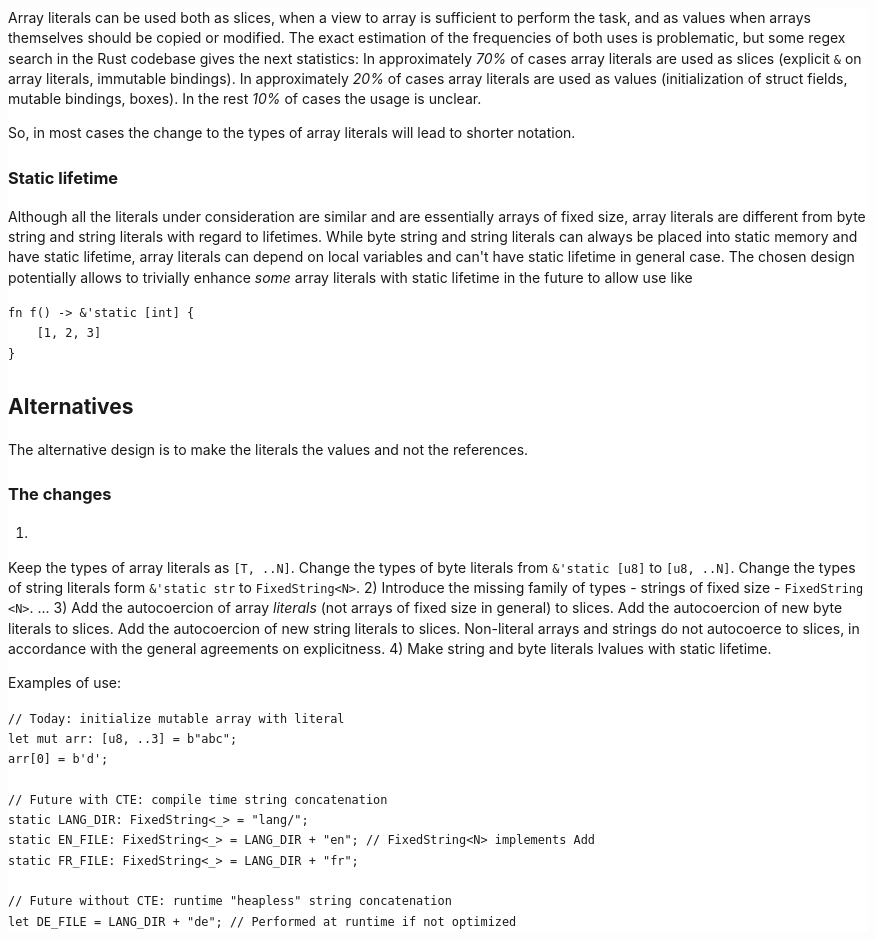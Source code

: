 Array literals can be used both as slices, when a view to array is sufficient to perform the task, and as values when arrays themselves should be copied or modified.
The exact estimation of the frequencies of both uses is problematic, but some regex search in the Rust codebase gives the next statistics:
In approximately *70%* of cases array literals are used as slices (explicit `&` on array literals, immutable bindings).
In approximately *20%* of cases array literals are used as values (initialization of struct fields, mutable bindings,   boxes).
In the rest *10%* of cases the usage is unclear.

So, in most cases the change to the types of array literals will lead to shorter notation.

### Static lifetime

Although all the literals under consideration are similar and are essentially arrays of fixed size, array literals are different from byte string and string literals with regard to lifetimes.
While byte string and string literals can always be placed into static memory and have static lifetime, array literals can depend on local variables and can't have static lifetime in general case.
The chosen design potentially allows to trivially enhance *some* array literals with static lifetime in the future to allow use like
```
fn f() -> &'static [int] {
    [1, 2, 3]
}
```

## Alternatives

The alternative design is to make the literals the values and not the references.

### The changes

1)
Keep the types of array literals as `[T, ..N]`.
Change the types of byte literals from `&'static [u8]` to `[u8, ..N]`.
Change the types of string literals form `&'static str` to `FixedString<N>`.
2)
Introduce the missing family of types - strings of fixed size - `FixedString<N>`.
...
3)
Add the autocoercion of array *literals* (not arrays of fixed size in general) to slices.
Add the autocoercion of new byte literals to slices.
Add the autocoercion of new string literals to slices.
Non-literal arrays and strings do not autocoerce to slices, in accordance with the general agreements on explicitness.
4)
Make string and byte literals lvalues with static lifetime.

Examples of use:
```
// Today: initialize mutable array with literal
let mut arr: [u8, ..3] = b"abc";
arr[0] = b'd';

// Future with CTE: compile time string concatenation
static LANG_DIR: FixedString<_> = "lang/";
static EN_FILE: FixedString<_> = LANG_DIR + "en"; // FixedString<N> implements Add
static FR_FILE: FixedString<_> = LANG_DIR + "fr";

// Future without CTE: runtime "heapless" string concatenation
let DE_FILE = LANG_DIR + "de"; // Performed at runtime if not optimized
```


 [1]: http://www.open-std.org/jtc1/sc22/wg21/docs/papers/2014/n4121.pdf